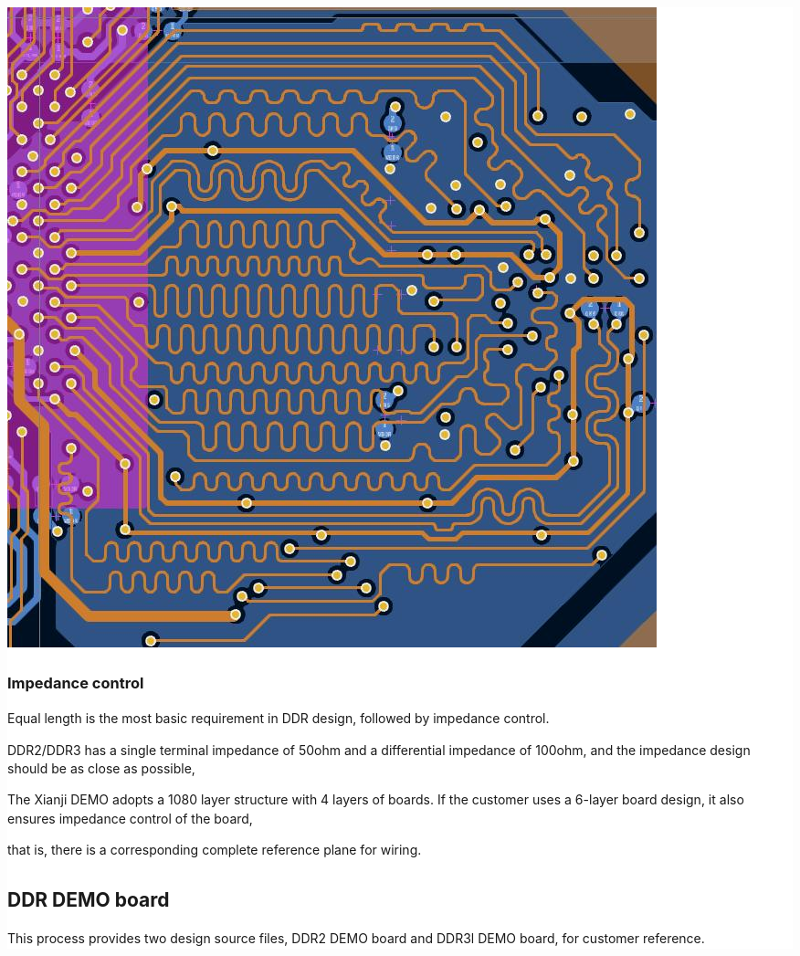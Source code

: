 ![window gui create project](doc/api/assets/L3_Bottom.jpg)  
  
### Impedance control
Equal length is the most basic requirement in DDR design, followed by impedance control.   

DDR2/DDR3 has a single terminal impedance of 50ohm and a differential impedance of 100ohm, and the impedance design should be as close as possible,  

The Xianji DEMO adopts a 1080 layer structure with 4 layers of boards. If the customer uses a 6-layer board design, it also ensures impedance control of the board,  

 that is, there is a corresponding complete reference plane for wiring.

## DDR DEMO board
This process provides two design source files, DDR2 DEMO board and DDR3l DEMO board, for customer reference.     
